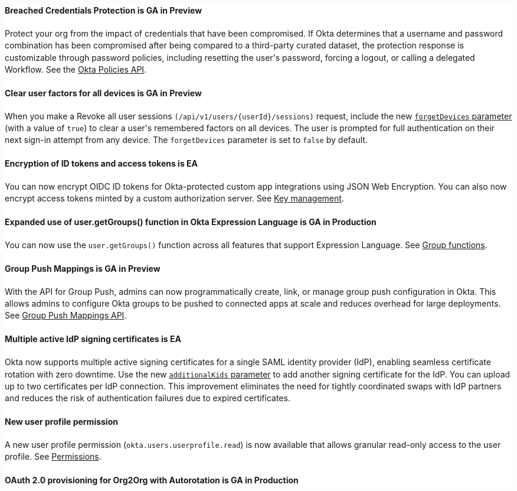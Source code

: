 #### Breached Credentials Protection is GA in Preview

Protect your org from the impact of credentials that have been compromised. If Okta determines that a username and password combination has been compromised after being compared to a third-party curated dataset, the protection response is customizable through password policies, including resetting the user's password, forcing a logout, or calling a delegated Workflow. See the [Okta Policies API](https://developer.okta.com/docs/api/openapi/okta-management/management/tag/Policy/). 

#### Clear user factors for all devices is GA in Preview

When you make a Revoke all user sessions `(/api/v1/users/{userId}/sessions)` request, include the new [`forgetDevices` parameter](https://developer.okta.com/docs/api/openapi/okta-management/management/tag/UserSessions/#tag/UserSessions/operation/revokeUserSessions!in=query&path=forgetDevices&t=request) (with a value of `true`) to clear a user's remembered factors on all devices. The user is prompted for full authentication on their next sign-in attempt from any device. The `forgetDevices` parameter is set to `false` by default. 

#### Encryption of ID tokens and access tokens is EA

You can now encrypt OIDC ID tokens for Okta-protected custom app integrations using JSON Web Encryption. You can also now encrypt access tokens minted by a custom authorization server. See [Key management](/docs/guides/key-management/main/). 

#### Expanded use of user.getGroups() function in Okta Expression Language is GA in Production

You can now use the `user.getGroups()` function across all features that support Expression Language. See [Group functions](/docs/reference/okta-expression-language/#group-functions). 

#### Group Push Mappings is GA in Preview

With the API for Group Push, admins can now programmatically create, link, or manage group push configuration in Okta. This allows admins to configure Okta groups to be pushed to connected apps at scale and reduces overhead for large deployments. See [Group Push Mappings API](https://developer.okta.com/docs/api/openapi/okta-management/management/tag/GroupPushMapping/). 

#### Multiple active IdP signing certificates is EA

Okta now supports multiple active signing certificates for a single SAML identity provider (IdP), enabling seamless certificate rotation with zero downtime. Use the new [`additionalKids` parameter](https://developer.okta.com/docs/api/openapi/okta-management/management/tag/IdentityProvider/#tag/IdentityProvider/operation/createIdentityProvider!path=protocol/0/credentials/trust/additionalKids&t=request) to add another signing certificate for the IdP. You can upload up to two certificates per IdP connection. This improvement eliminates the need for tightly coordinated swaps with IdP partners and reduces the risk of authentication failures due to expired certificates. 

#### New user profile permission

A new user profile permission (`okta.users.userprofile.read`) is now available that allows granular read-only access to the user profile. See [Permissions](https://developer.okta.com/docs/api/openapi/okta-management/guides/permissions/#oktausersuserprofileread). 

#### OAuth 2.0 provisioning for Org2Org with Autorotation is GA in Production
